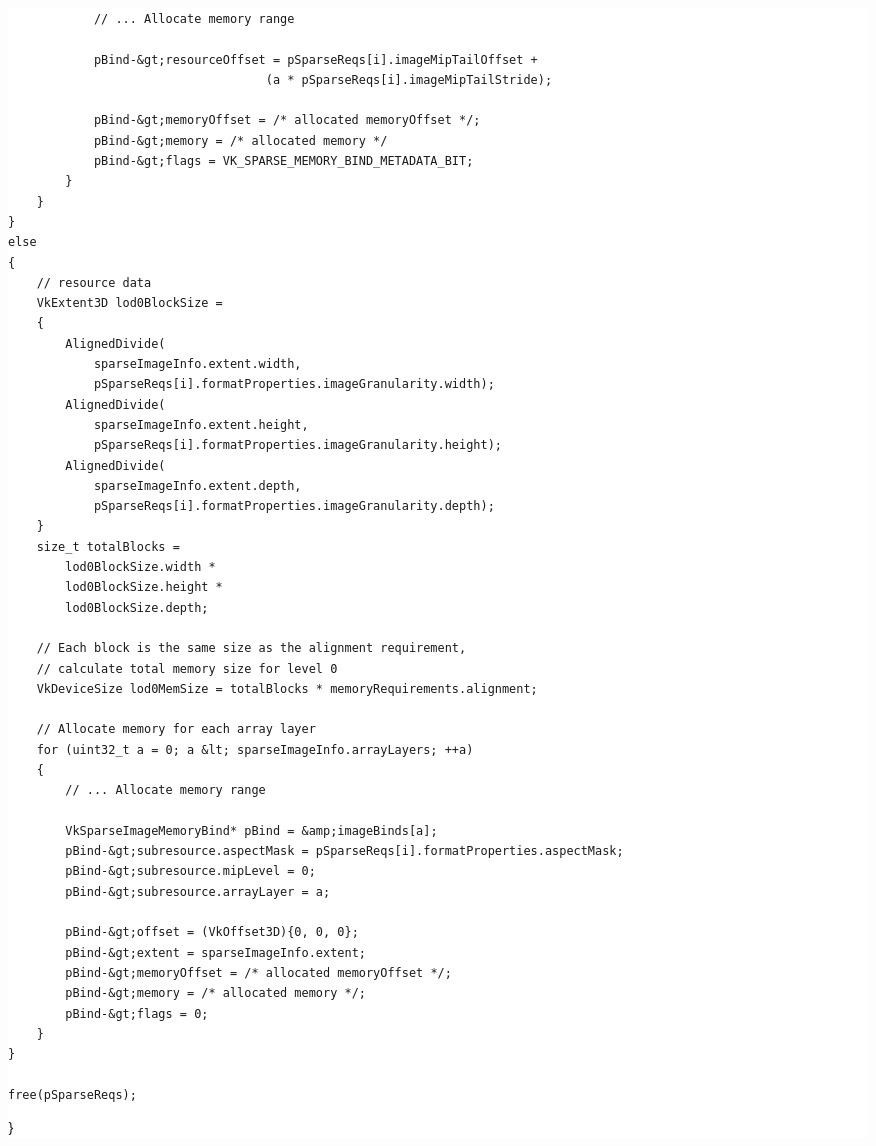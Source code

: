                 // ... Allocate memory range

                pBind-&gt;resourceOffset = pSparseReqs[i].imageMipTailOffset +
                                        (a * pSparseReqs[i].imageMipTailStride);

                pBind-&gt;memoryOffset = /* allocated memoryOffset */;
                pBind-&gt;memory = /* allocated memory */
                pBind-&gt;flags = VK_SPARSE_MEMORY_BIND_METADATA_BIT;
            }
        }
    }
    else
    {
        // resource data
        VkExtent3D lod0BlockSize =
        {
            AlignedDivide(
                sparseImageInfo.extent.width,
                pSparseReqs[i].formatProperties.imageGranularity.width);
            AlignedDivide(
                sparseImageInfo.extent.height,
                pSparseReqs[i].formatProperties.imageGranularity.height);
            AlignedDivide(
                sparseImageInfo.extent.depth,
                pSparseReqs[i].formatProperties.imageGranularity.depth);
        }
        size_t totalBlocks =
            lod0BlockSize.width *
            lod0BlockSize.height *
            lod0BlockSize.depth;

        // Each block is the same size as the alignment requirement,
        // calculate total memory size for level 0
        VkDeviceSize lod0MemSize = totalBlocks * memoryRequirements.alignment;

        // Allocate memory for each array layer
        for (uint32_t a = 0; a &lt; sparseImageInfo.arrayLayers; ++a)
        {
            // ... Allocate memory range

            VkSparseImageMemoryBind* pBind = &amp;imageBinds[a];
            pBind-&gt;subresource.aspectMask = pSparseReqs[i].formatProperties.aspectMask;
            pBind-&gt;subresource.mipLevel = 0;
            pBind-&gt;subresource.arrayLayer = a;

            pBind-&gt;offset = (VkOffset3D){0, 0, 0};
            pBind-&gt;extent = sparseImageInfo.extent;
            pBind-&gt;memoryOffset = /* allocated memoryOffset */;
            pBind-&gt;memory = /* allocated memory */;
            pBind-&gt;flags = 0;
        }
    }

    free(pSparseReqs);
}
